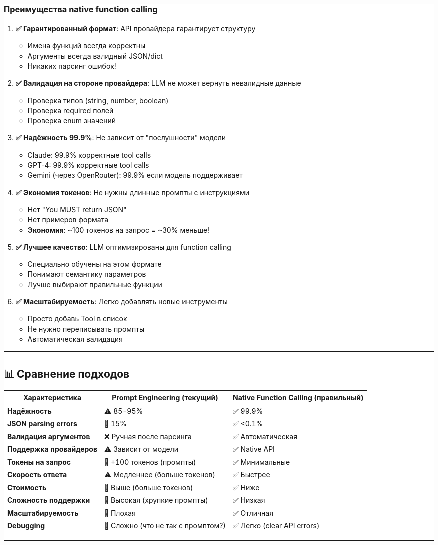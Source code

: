 ### Преимущества native function calling

1. **✅ Гарантированный формат**: API провайдера гарантирует структуру
   - Имена функций всегда корректны
   - Аргументы всегда валидный JSON/dict
   - Никаких парсинг ошибок!

2. **✅ Валидация на стороне провайдера**: LLM не может вернуть невалидные данные
   - Проверка типов (string, number, boolean)
   - Проверка required полей
   - Проверка enum значений

3. **✅ Надёжность 99.9%**: Не зависит от "послушности" модели
   - Claude: 99.9% корректные tool calls
   - GPT-4: 99.9% корректные tool calls
   - Gemini (через OpenRouter): 99.9% если модель поддерживает

4. **✅ Экономия токенов**: Не нужны длинные промпты с инструкциями
   - Нет "You MUST return JSON"
   - Нет примеров формата
   - **Экономия**: ~100 токенов на запрос = ~30% меньше!

5. **✅ Лучшее качество**: LLM оптимизированы для function calling
   - Специально обучены на этом формате
   - Понимают семантику параметров
   - Лучше выбирают правильные функции

6. **✅ Масштабируемость**: Легко добавлять новые инструменты
   - Просто добавь Tool в список
   - Не нужно переписывать промпты
   - Автоматическая валидация

---

## 📊 Сравнение подходов

| Характеристика | Prompt Engineering (текущий) | Native Function Calling (правильный) |
|----------------|------------------------------|-------------------------------------|
| **Надёжность** | ⚠️ 85-95% | ✅ 99.9% |
| **JSON parsing errors** | 🔴 15% | ✅ <0.1% |
| **Валидация аргументов** | ❌ Ручная после парсинга | ✅ Автоматическая |
| **Поддержка провайдеров** | ⚠️ Зависит от модели | ✅ Native API |
| **Токены на запрос** | 🔴 +100 токенов (промпты) | ✅ Минимальные |
| **Скорость ответа** | ⚠️ Медленнее (больше токенов) | ✅ Быстрее |
| **Стоимость** | 🔴 Выше (больше токенов) | ✅ Ниже |
| **Сложность поддержки** | 🔴 Высокая (хрупкие промпты) | ✅ Низкая |
| **Масштабируемость** | 🔴 Плохая | ✅ Отличная |
| **Debugging** | 🔴 Сложно (что не так с промптом?) | ✅ Легко (clear API errors) |

---
